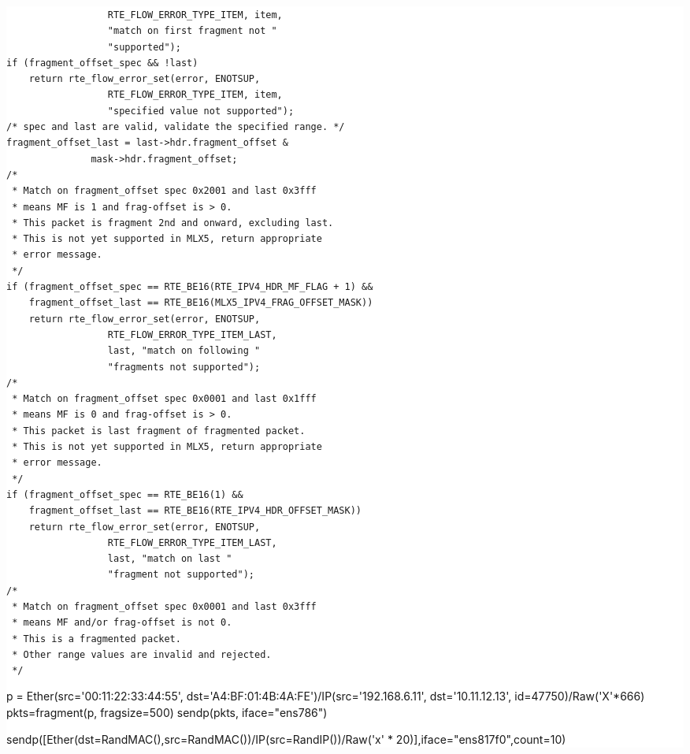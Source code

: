 					  RTE_FLOW_ERROR_TYPE_ITEM, item,
					  "match on first fragment not "
					  "supported");
	if (fragment_offset_spec && !last)
		return rte_flow_error_set(error, ENOTSUP,
					  RTE_FLOW_ERROR_TYPE_ITEM, item,
					  "specified value not supported");
	/* spec and last are valid, validate the specified range. */
	fragment_offset_last = last->hdr.fragment_offset &
			       mask->hdr.fragment_offset;
	/*
	 * Match on fragment_offset spec 0x2001 and last 0x3fff
	 * means MF is 1 and frag-offset is > 0.
	 * This packet is fragment 2nd and onward, excluding last.
	 * This is not yet supported in MLX5, return appropriate
	 * error message.
	 */
	if (fragment_offset_spec == RTE_BE16(RTE_IPV4_HDR_MF_FLAG + 1) &&
	    fragment_offset_last == RTE_BE16(MLX5_IPV4_FRAG_OFFSET_MASK))
		return rte_flow_error_set(error, ENOTSUP,
					  RTE_FLOW_ERROR_TYPE_ITEM_LAST,
					  last, "match on following "
					  "fragments not supported");
	/*
	 * Match on fragment_offset spec 0x0001 and last 0x1fff
	 * means MF is 0 and frag-offset is > 0.
	 * This packet is last fragment of fragmented packet.
	 * This is not yet supported in MLX5, return appropriate
	 * error message.
	 */
	if (fragment_offset_spec == RTE_BE16(1) &&
	    fragment_offset_last == RTE_BE16(RTE_IPV4_HDR_OFFSET_MASK))
		return rte_flow_error_set(error, ENOTSUP,
					  RTE_FLOW_ERROR_TYPE_ITEM_LAST,
					  last, "match on last "
					  "fragment not supported");
	/*
	 * Match on fragment_offset spec 0x0001 and last 0x3fff
	 * means MF and/or frag-offset is not 0.
	 * This is a fragmented packet.
	 * Other range values are invalid and rejected.
	 */

p = Ether(src='00:11:22:33:44:55', dst='A4:BF:01:4B:4A:FE')/IP(src='192.168.6.11', dst='10.11.12.13', id=47750)/Raw('X'*666)
pkts=fragment(p, fragsize=500)
sendp(pkts, iface="ens786")



sendp([Ether(dst=RandMAC(),src=RandMAC())/IP(src=RandIP())/Raw('x' * 20)],iface="ens817f0",count=10)
